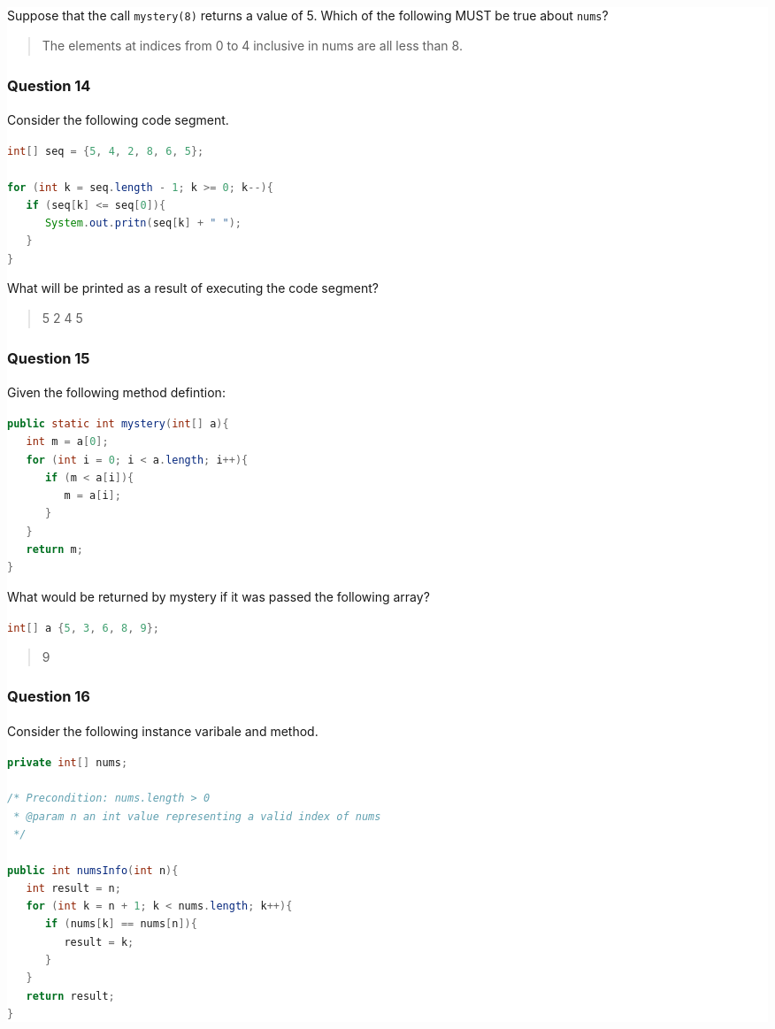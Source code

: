 Suppose that the call ``mystery(8)`` returns a value of 5. Which of the following MUST be true about ``nums``?

> The elements at indices from 0 to 4 inclusive in nums are all less than 8.

### Question 14

Consider the following code segment.

```java
int[] seq = {5, 4, 2, 8, 6, 5};

for (int k = seq.length - 1; k >= 0; k--){
   if (seq[k] <= seq[0]){
      System.out.pritn(seq[k] + " ");
   }
}
```

What will be printed as a result of executing the code segment?

> 5 2 4 5

### Question 15

Given the following method defintion:

```java
public static int mystery(int[] a){
   int m = a[0];
   for (int i = 0; i < a.length; i++){
      if (m < a[i]){
         m = a[i];
      }
   }
   return m;
}
```

What would be returned by mystery if it was passed the following array?

```java
int[] a {5, 3, 6, 8, 9};
```

> 9

### Question 16

Consider the following instance varibale and method.

```java
private int[] nums;

/* Precondition: nums.length > 0
 * @param n an int value representing a valid index of nums
 */

public int numsInfo(int n){
   int result = n;
   for (int k = n + 1; k < nums.length; k++){
      if (nums[k] == nums[n]){
         result = k;
      }
   }
   return result;
}
```
